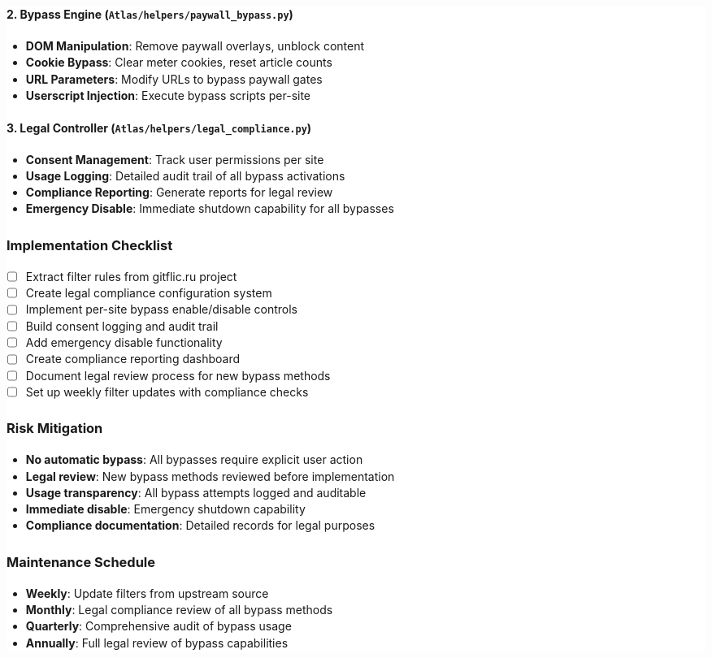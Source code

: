 #### 2. Bypass Engine (`Atlas/helpers/paywall_bypass.py`)
- **DOM Manipulation**: Remove paywall overlays, unblock content
- **Cookie Bypass**: Clear meter cookies, reset article counts
- **URL Parameters**: Modify URLs to bypass paywall gates
- **Userscript Injection**: Execute bypass scripts per-site

#### 3. Legal Controller (`Atlas/helpers/legal_compliance.py`)
- **Consent Management**: Track user permissions per site
- **Usage Logging**: Detailed audit trail of all bypass activations
- **Compliance Reporting**: Generate reports for legal review
- **Emergency Disable**: Immediate shutdown capability for all bypasses

### Implementation Checklist
- [ ] Extract filter rules from gitflic.ru project
- [ ] Create legal compliance configuration system
- [ ] Implement per-site bypass enable/disable controls
- [ ] Build consent logging and audit trail
- [ ] Add emergency disable functionality
- [ ] Create compliance reporting dashboard
- [ ] Document legal review process for new bypass methods
- [ ] Set up weekly filter updates with compliance checks

### Risk Mitigation
- **No automatic bypass**: All bypasses require explicit user action
- **Legal review**: New bypass methods reviewed before implementation
- **Usage transparency**: All bypass attempts logged and auditable
- **Immediate disable**: Emergency shutdown capability
- **Compliance documentation**: Detailed records for legal purposes

### Maintenance Schedule
- **Weekly**: Update filters from upstream source
- **Monthly**: Legal compliance review of all bypass methods
- **Quarterly**: Comprehensive audit of bypass usage
- **Annually**: Full legal review of bypass capabilities 